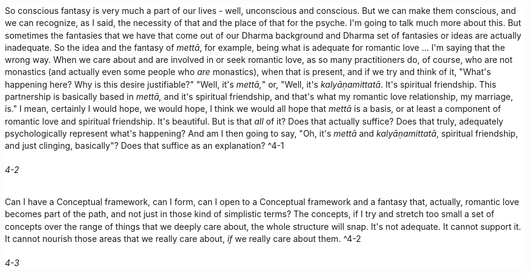 So conscious <span class="firstLink"><a data-href="fantasy" class="internal-link">fantasy</a></span> is very much a part of our lives - well, unconscious and conscious. But we can make them conscious, and we can recognize, as I said, the necessity of that and the place of that for the <span class="firstLink"><a data-href="psyche" class="internal-link">psyche</a></span>. I'm going to talk much more about this. But sometimes the <span class="firstLink"><a aria-label-position="top" aria-label="Fantasy" data-href="Fantasy" class="internal-link">fantasies</a></span> that we have that come out of our <span class="firstLink"><a data-href="Dharma" class="internal-link">Dharma</a></span> background and <span class="otherLink"><a data-href="Dharma" class="internal-link">Dharma</a></span> set of <span class="otherLink"><a aria-label-position="top" aria-label="Fantasy" data-href="Fantasy" class="internal-link">fantasies</a></span> or ideas are actually inadequate. So the idea and the <span class="otherLink"><a data-href="fantasy" class="internal-link">fantasy</a></span> of _<span class="firstLink"><a aria-label-position="top" aria-label="Metta" data-href="Metta" class="internal-link">mettā</a></span>_, for example, being what is adequate for <span class="firstLink"><a data-href="romantic love" class="internal-link">romantic love</a></span> ... I'm saying that the wrong way. When we care about and are involved in or seek <span class="otherLink"><a data-href="romantic love" class="internal-link">romantic love</a></span>, as so many practitioners do, of course, who are not monastics (and actually even some people who _are_ monastics), when that is present, and if we try and think of it, "What's happening here? Why is this <span class="firstLink"><a data-href="desire" class="internal-link">desire</a></span> justifiable?" "Well, it's _<span class="otherLink"><a aria-label-position="top" aria-label="Metta" data-href="Metta" class="internal-link">mettā</a></span>,_" or, "Well, it's _<span class="firstLink"><a aria-label-position="top" aria-label="Kalyanamittata" data-href="Kalyanamittata" class="internal-link">kalyāṇamittatā</a></span>_. It's <span class="firstLink"><a data-href="spiritual friendship" class="internal-link">spiritual friendship</a></span>. This partnership is basically based in _<span class="otherLink"><a aria-label-position="top" aria-label="Metta" data-href="Metta" class="internal-link">mettā</a></span>,_ and it's <span class="otherLink"><a data-href="spiritual friendship" class="internal-link">spiritual friendship</a></span>, and that's what my <span class="otherLink"><a data-href="romantic love" class="internal-link">romantic love</a></span> relationship, my marriage, is." I mean, certainly I would hope, we would hope, I think we would all hope that _<span class="otherLink"><a aria-label-position="top" aria-label="Metta" data-href="Metta" class="internal-link">mettā</a></span>_ is a basis, or at least a component of <span class="otherLink"><a data-href="romantic love" class="internal-link">romantic love</a></span> and <span class="otherLink"><a data-href="spiritual friendship" class="internal-link">spiritual friendship</a></span>. It's beautiful. But is that _all_ of it? Does that actually suffice? Does that truly, adequately psychologically represent what's happening? And am I then going to say, "Oh, it's _<span class="otherLink"><a aria-label-position="top" aria-label="Metta" data-href="Metta" class="internal-link">mettā</a></span>_ and _<span class="otherLink"><a aria-label-position="top" aria-label="Kalyanamittata" data-href="Kalyanamittata" class="internal-link">kalyāṇamittatā</a></span>_, <span class="otherLink"><a data-href="spiritual friendship" class="internal-link">spiritual friendship</a></span>, and just <span class="firstLink"><a data-href="clinging" class="internal-link">clinging</a></span>, basically"? Does that suffice as an explanation<span class="firstLink"><a aria-label-position="top" aria-label="The Way of Non-Clinging Part 3 > Sometimes our fantasies about the Dharma are inadquate e g what it says about romantic love" data-href="The Way of Non-Clinging Part 3#Sometimes our fantasies about the Dharma are inadquate e g what it says about romantic love" class="internal-link">?</a></span> ^4-1
###### 4-2
Can I have a <span class="firstLink"><a data-href="Conceptual framework" class="internal-link">Conceptual framework</a></span>, can I form, can I open to a <span class="otherLink"><a data-href="Conceptual framework" class="internal-link">Conceptual framework</a></span> and a <span class="firstLink"><a data-href="fantasy" class="internal-link">fantasy</a></span> that, actually, <span class="firstLink"><a data-href="romantic love" class="internal-link">romantic love</a></span> becomes part of <span class="firstLink"><a aria-label-position="top" aria-label="Dharma" data-href="Dharma" class="internal-link">the path</a></span>, and not just in those kind of simplistic terms? The concepts, if I try and stretch too small a set of concepts over the range of things that we deeply care about, the whole structure will snap. It's not adequate. It cannot support it. It cannot <span class="firstLink"><a aria-label-position="top" aria-label="Cultivation" data-href="Cultivation" class="internal-link">nourish</a></span> those areas that we really care about, _if_ we really care about them<span class="firstLink"><a aria-label-position="top" aria-label="The Way of Non-Clinging Part 3 > When I stretch a limited conceptual framework over things I care deeply about the whole structure will snap" data-href="The Way of Non-Clinging Part 3#When I stretch a limited conceptual framework over things I care deeply about the whole structure will snap" class="internal-link">.</a></span> ^4-2
###### 4-3